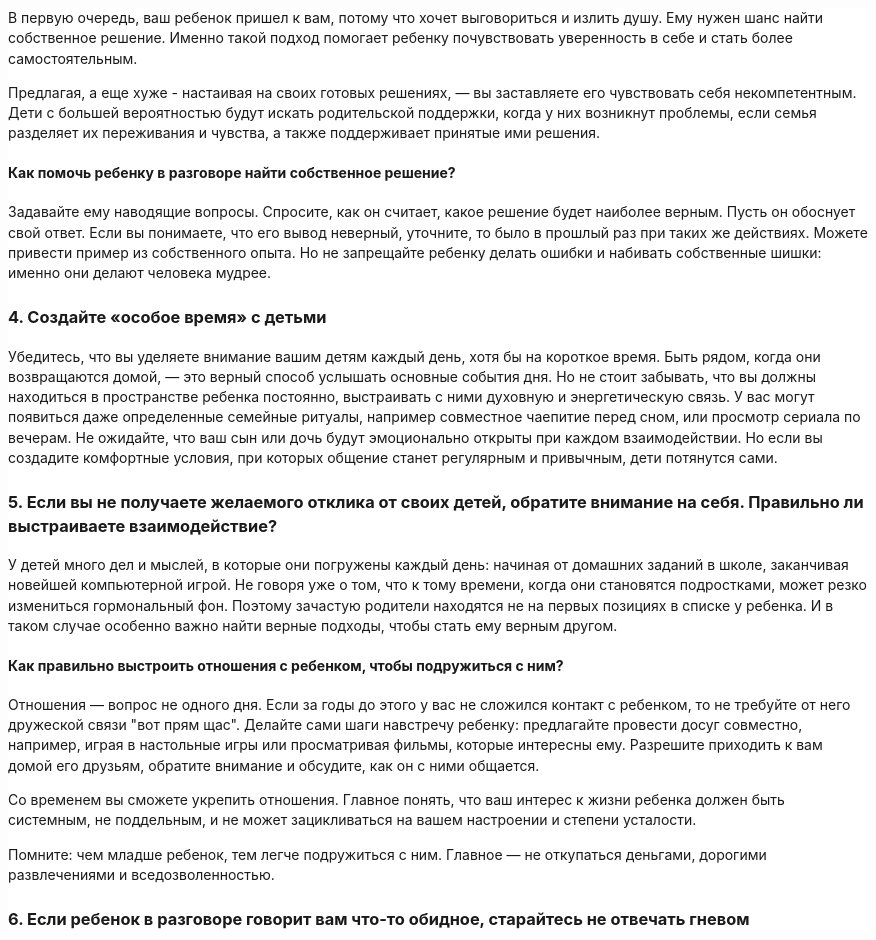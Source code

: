 В первую очередь, ваш ребенок пришел к вам, потому что хочет выговориться и излить душу. Ему нужен шанс найти собственное решение. Именно такой подход помогает ребенку почувствовать уверенность в себе и стать более самостоятельным.

Предлагая, а еще хуже - настаивая на своих готовых решениях, — вы заставляете его чувствовать себя некомпетентным. Дети с большей вероятностью будут искать родительской поддержки, когда у них возникнут проблемы, если семья разделяет их переживания и чувства, а также поддерживает принятые ими решения.

#### Как помочь ребенку в разговоре найти собственное решение?

Задавайте ему наводящие вопросы. Спросите, как он считает, какое решение будет наиболее верным. Пусть он обоснует свой ответ. Если вы понимаете, что его вывод неверный, уточните, то было в прошлый раз при таких же действиях. Можете привести пример из собственного опыта. Но не запрещайте ребенку делать ошибки и набивать собственные шишки: именно они делают человека мудрее.

### 4. Создайте «особое время» с детьми

Убедитесь, что вы уделяете внимание вашим детям каждый день, хотя бы на короткое время. Быть рядом, когда они возвращаются домой, — это верный способ услышать основные события дня. Но не стоит забывать, что вы должны находиться в пространстве ребенка постоянно, выстраивать с ними духовную и энергетическую связь. У вас могут появиться даже определенные семейные ритуалы, например совместное чаепитие перед сном, или просмотр сериала по вечерам. Не ожидайте, что ваш сын или дочь будут эмоционально открыты при каждом взаимодействии. Но если вы создадите комфортные условия, при которых общение станет регулярным и привычным, дети потянутся сами.

### 5. Если вы не получаете желаемого отклика от своих детей, обратите внимание на себя. Правильно ли выстраиваете взаимодействие?

У детей много дел и мыслей, в которые они погружены каждый день: начиная от домашних заданий в школе, заканчивая новейшей компьютерной игрой. Не говоря уже о том, что к тому времени, когда они становятся подростками, может резко измениться гормональный фон. Поэтому зачастую родители находятся не на первых позициях в списке у ребенка. И в таком случае особенно важно найти верные подходы, чтобы стать ему верным другом.

#### Как правильно выстроить отношения с ребенком, чтобы подружиться с ним?

Отношения — вопрос не одного дня. Если за годы до этого у вас не сложился контакт с ребенком, то не требуйте от него дружеской связи "вот прям щас". Делайте сами шаги навстречу ребенку: предлагайте провести досуг совместно, например, играя в настольные игры или просматривая фильмы, которые интересны ему. Разрешите приходить к вам домой его друзьям, обратите внимание и обсудите, как он с ними общается.

Со временем вы сможете укрепить отношения. Главное понять, что ваш интерес к жизни ребенка должен быть системным, не поддельным, и не может зацикливаться на вашем настроении и степени усталости.

Помните: чем младше ребенок, тем легче подружиться с ним. Главное — не откупаться деньгами, дорогими развлечениями и вседозволенностью.

### 6. Если ребенок в разговоре говорит вам что-то обидное, старайтесь не отвечать гневом
